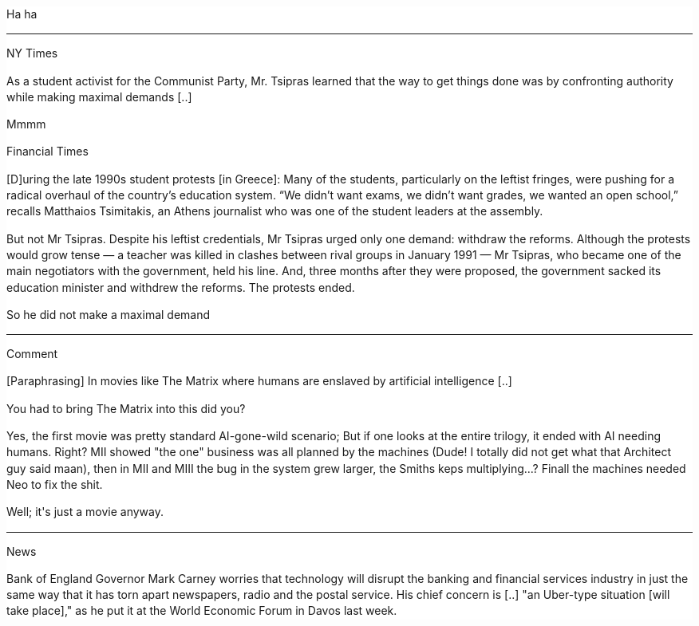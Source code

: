 Ha ha

---

NY Times

As a student activist for the Communist Party, Mr. Tsipras learned
that the way to get things done was by confronting authority while
making maximal demands [..]

Mmmm

Financial Times

[D]uring the late 1990s student protests [in Greece]: Many of the
students, particularly on the leftist fringes, were pushing for a
radical overhaul of the country’s education system. “We didn’t want
exams, we didn’t want grades, we wanted an open school,” recalls
Matthaios Tsimitakis, an Athens journalist who was one of the student
leaders at the assembly.

But not Mr Tsipras. Despite his leftist credentials, Mr Tsipras urged
only one demand: withdraw the reforms. Although the protests would
grow tense — a teacher was killed in clashes between rival groups in
January 1991 — Mr Tsipras, who became one of the main negotiators with
the government, held his line. And, three months after they were
proposed, the government sacked its education minister and withdrew
the reforms. The protests ended.

So he did not make a maximal demand

---

Comment

[Paraphrasing] In movies like The Matrix where humans are enslaved by
artificial intelligence [..]

You had to bring The Matrix into this did you?

Yes, the first movie was pretty standard AI-gone-wild scenario; But if
one looks at the entire trilogy, it ended with AI needing
humans. Right? MII showed "the one" business was all planned by the
machines (Dude! I totally did not get what that Architect guy said
maan), then in MII and MIII the bug in the system grew larger, the
Smiths keps multiplying...? Finall the machines needed Neo to fix the
shit.

Well; it's just a movie anyway.

---

News

Bank of England Governor Mark Carney worries that technology will
disrupt the banking and financial services industry in just the same
way that it has torn apart newspapers, radio and the postal
service. His chief concern is [..] "an Uber-type situation [will take
place]," as he put it at the World Economic Forum in Davos last week.
